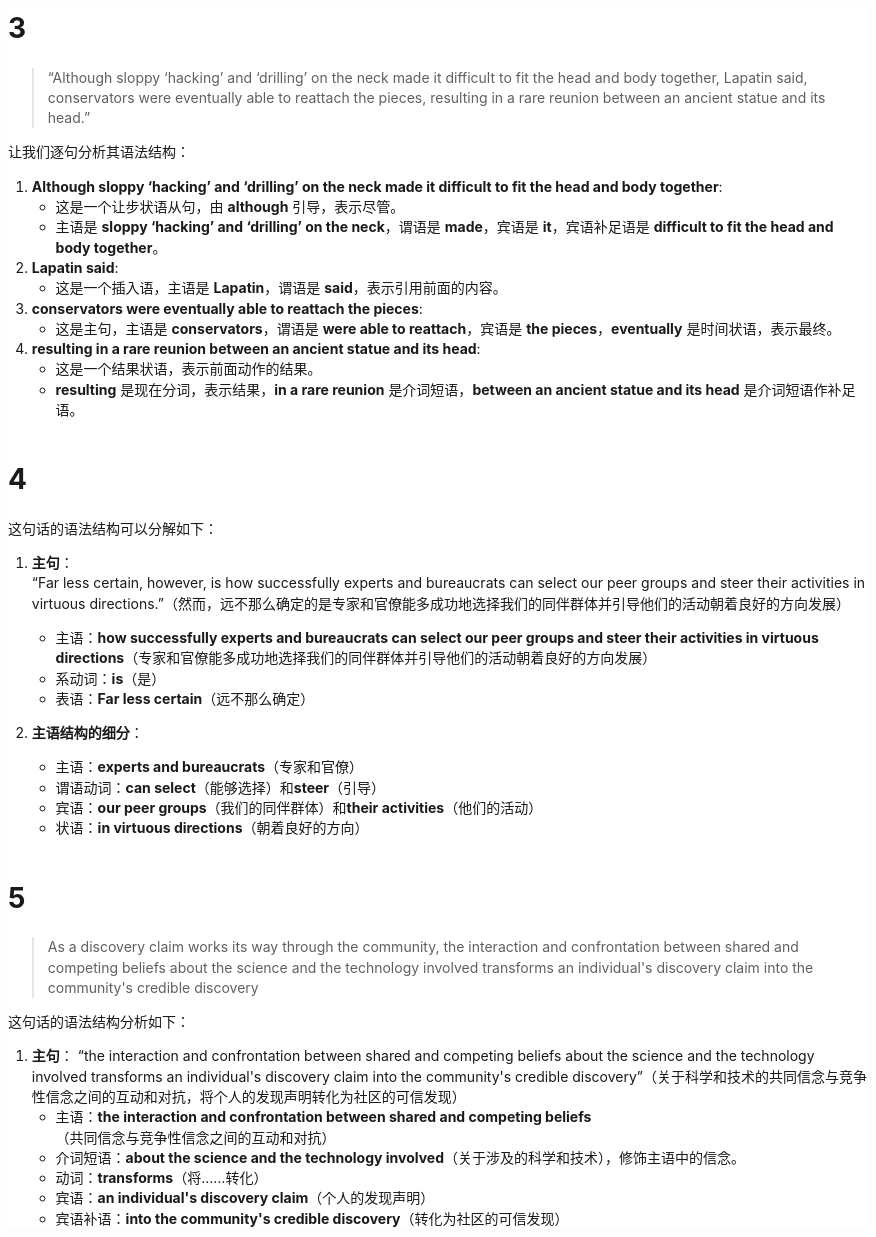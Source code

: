 # 3

> “Although sloppy ‘hacking’ and ‘drilling’ on the neck made it difficult to fit the head and body together, Lapatin said, conservators were eventually able to reattach the pieces, resulting in a rare reunion between an ancient statue and its head.”

让我们逐句分析其语法结构：

1. **Although sloppy ‘hacking’ and ‘drilling’ on the neck made it difficult to fit the head and body together**:
   - 这是一个让步状语从句，由 **although** 引导，表示尽管。
   - 主语是 **sloppy ‘hacking’ and ‘drilling’ on the neck**，谓语是 **made**，宾语是 **it**，宾语补足语是 **difficult to fit the head and body together**。
2. **Lapatin said**:
   - 这是一个插入语，主语是 **Lapatin**，谓语是 **said**，表示引用前面的内容。
3. **conservators were eventually able to reattach the pieces**:
   - 这是主句，主语是 **conservators**，谓语是 **were able to reattach**，宾语是 **the pieces**，**eventually** 是时间状语，表示最终。
4. **resulting in a rare reunion between an ancient statue and its head**:
   - 这是一个结果状语，表示前面动作的结果。
   - **resulting** 是现在分词，表示结果，**in a rare reunion** 是介词短语，**between an ancient statue and its head** 是介词短语作补足语。

# 4

这句话的语法结构可以分解如下：

1. **主句**：  
   “Far less certain, however, is how successfully experts and bureaucrats can select our peer groups and steer their activities in virtuous directions.”（然而，远不那么确定的是专家和官僚能多成功地选择我们的同伴群体并引导他们的活动朝着良好的方向发展）  
   - 主语：**how successfully experts and bureaucrats can select our peer groups and steer their activities in virtuous directions**（专家和官僚能多成功地选择我们的同伴群体并引导他们的活动朝着良好的方向发展）  
   - 系动词：**is**（是）  
   - 表语：**Far less certain**（远不那么确定）  
   
2. **主语结构的细分**：  
   - 主语：**experts and bureaucrats**（专家和官僚）  
   - 谓语动词：**can select**（能够选择）和**steer**（引导）  
   - 宾语：**our peer groups**（我们的同伴群体）和**their activities**（他们的活动）  
   - 状语：**in virtuous directions**（朝着良好的方向）

# 5

> As a discovery claim works its way through the community, the interaction and confrontation between shared and competing beliefs about the science and the technology involved transforms an individual's discovery claim into the community's credible discovery

这句话的语法结构分析如下：

1. **主句**：
   “the interaction and confrontation between shared and competing beliefs about the science and the technology involved transforms an individual's discovery claim into the community's credible discovery”（关于科学和技术的共同信念与竞争性信念之间的互动和对抗，将个人的发现声明转化为社区的可信发现）
   - 主语：**the interaction and confrontation between shared and competing beliefs**（共同信念与竞争性信念之间的互动和对抗）
   - 介词短语：**about the science and the technology involved**（关于涉及的科学和技术），修饰主语中的信念。
   - 动词：**transforms**（将……转化）
   - 宾语：**an individual's discovery claim**（个人的发现声明）
   - 宾语补语：**into the community's credible discovery**（转化为社区的可信发现）
